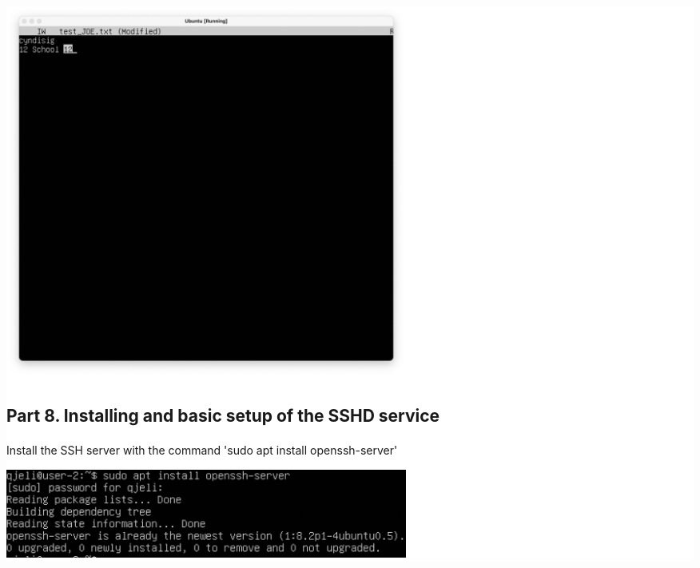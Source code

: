 <img src="../src/pics/7/7.3.5.png" alt="1" width="500"/>

## Part 8. Installing and basic setup of the SSHD service

Install the SSH server with the command 'sudo apt install openssh-server'

<img src="../src/pics/8/8.1.png" alt="1" width="500"/>

